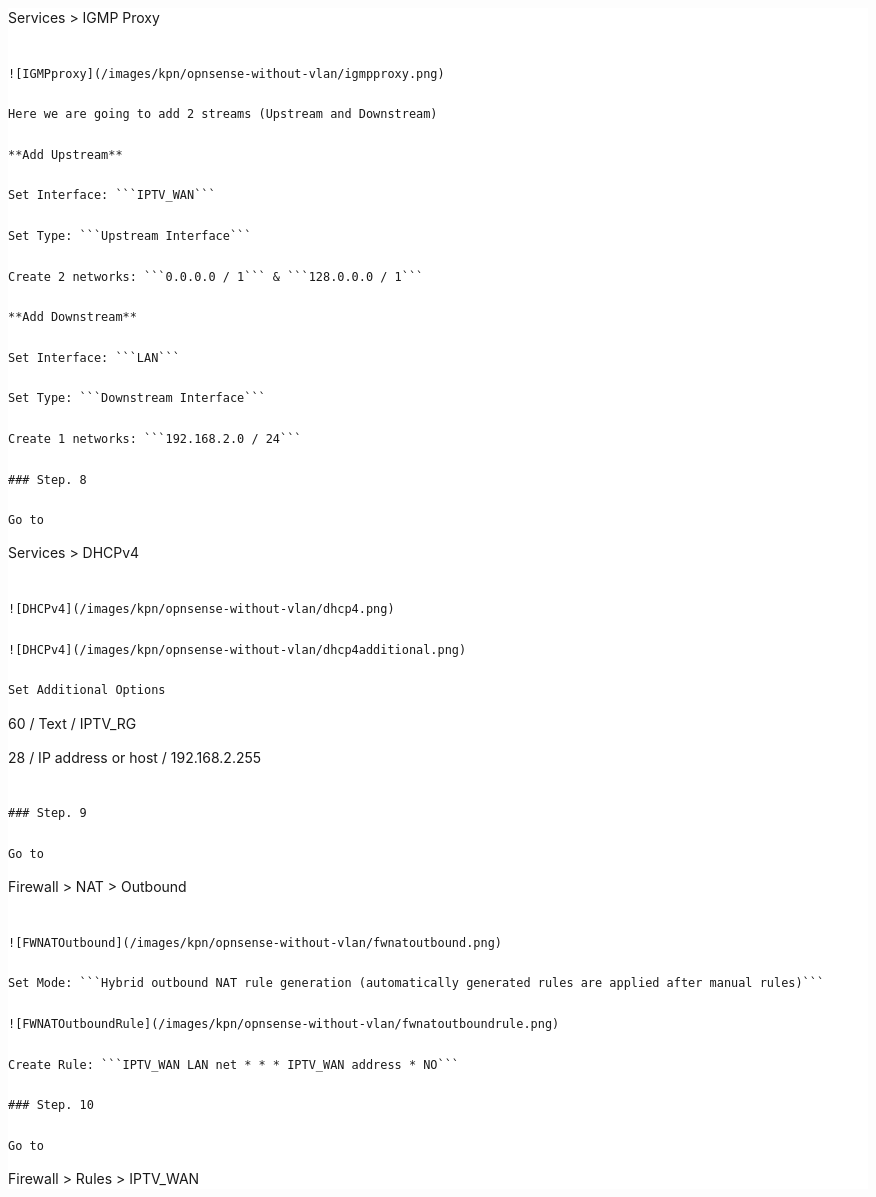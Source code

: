 Services > IGMP Proxy
```

![IGMPproxy](/images/kpn/opnsense-without-vlan/igmpproxy.png)

Here we are going to add 2 streams (Upstream and Downstream)

**Add Upstream**

Set Interface: ```IPTV_WAN```

Set Type: ```Upstream Interface```

Create 2 networks: ```0.0.0.0 / 1``` & ```128.0.0.0 / 1```

**Add Downstream**

Set Interface: ```LAN```

Set Type: ```Downstream Interface```

Create 1 networks: ```192.168.2.0 / 24```

### Step. 8

Go to

```
Services > DHCPv4
```

![DHCPv4](/images/kpn/opnsense-without-vlan/dhcp4.png)

![DHCPv4](/images/kpn/opnsense-without-vlan/dhcp4additional.png)

Set Additional Options
```
60 / Text / IPTV_RG
```
```
28 / IP address or host / 192.168.2.255
```

### Step. 9

Go to

```
Firewall > NAT > Outbound
```

![FWNATOutbound](/images/kpn/opnsense-without-vlan/fwnatoutbound.png)

Set Mode: ```Hybrid outbound NAT rule generation (automatically generated rules are applied after manual rules)```

![FWNATOutboundRule](/images/kpn/opnsense-without-vlan/fwnatoutboundrule.png)

Create Rule: ```IPTV_WAN LAN net * * * IPTV_WAN address * NO```

### Step. 10

Go to

```
Firewall > Rules > IPTV_WAN